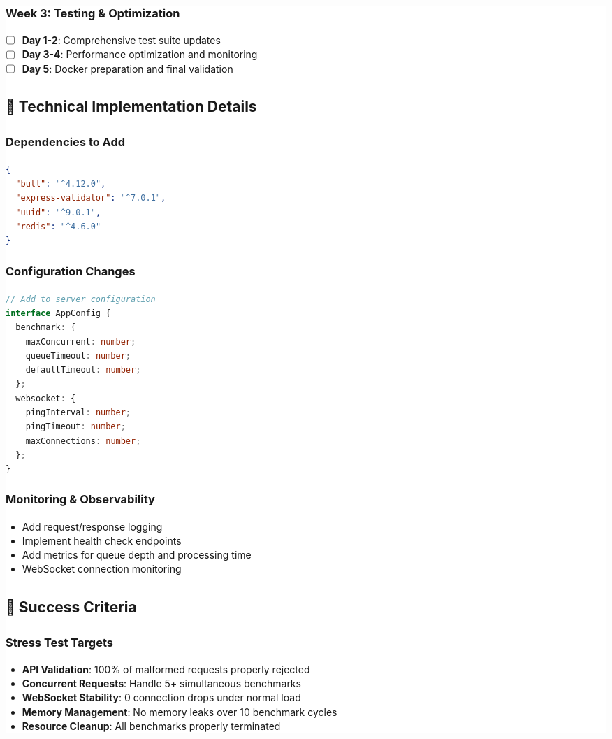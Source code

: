 ### Week 3: Testing & Optimization
- [ ] **Day 1-2**: Comprehensive test suite updates
- [ ] **Day 3-4**: Performance optimization and monitoring
- [ ] **Day 5**: Docker preparation and final validation

## 🔧 Technical Implementation Details

### Dependencies to Add
```json
{
  "bull": "^4.12.0",
  "express-validator": "^7.0.1",
  "uuid": "^9.0.1",
  "redis": "^4.6.0"
}
```

### Configuration Changes
```typescript
// Add to server configuration
interface AppConfig {
  benchmark: {
    maxConcurrent: number;
    queueTimeout: number;
    defaultTimeout: number;
  };
  websocket: {
    pingInterval: number;
    pingTimeout: number;
    maxConnections: number;
  };
}
```

### Monitoring & Observability
- Add request/response logging
- Implement health check endpoints
- Add metrics for queue depth and processing time
- WebSocket connection monitoring

## 🎯 Success Criteria

### Stress Test Targets
- **API Validation**: 100% of malformed requests properly rejected
- **Concurrent Requests**: Handle 5+ simultaneous benchmarks
- **WebSocket Stability**: 0 connection drops under normal load
- **Memory Management**: No memory leaks over 10 benchmark cycles
- **Resource Cleanup**: All benchmarks properly terminated
